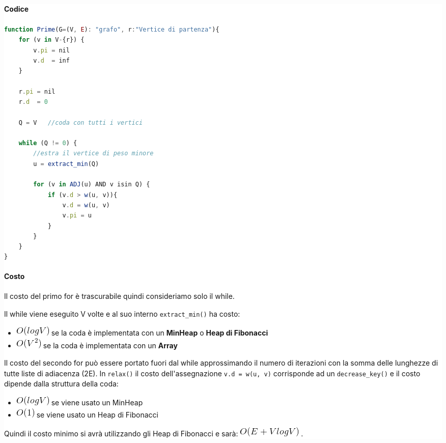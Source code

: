 #### Codice

```javascript
function Prime(G=(V, E): "grafo", r:"Vertice di partenza"){
    for (v in V-{r}) {
        v.pi = nil
        v.d  = inf
    }

    r.pi = nil
    r.d  = 0

    Q = V   //coda con tutti i vertici

    while (Q != 0) {
        //estra il vertice di peso minore
        u = extract_min(Q) 

        for (v in ADJ(u) AND v isin Q) {
            if (v.d > w(u, v)){
                v.d = w(u, v)
                v.pi = u
            }
        }
    }
}
```

#### Costo

Il costo del primo for è trascurabile quindi consideriamo solo il while.

Il while viene eseguito V volte e al suo interno `extract_min()` ha costo:
* ![line475](/imgs/O_logV.gif) se la coda è implementata con un **MinHeap** o **Heap di Fibonacci**
* ![line475](/imgs/O_V2.gif) se la coda è implementata con un **Array**

Il costo del secondo for può essere portato fuori dal while approssimando il numero di iterazioni con la somma delle lunghezze di tutte liste di adiacenza (2E). In `relax()` il costo dell'assegnazione `v.d = w(u, v)` corrisponde ad un `decrease_key()` e il costo dipende dalla struttura della coda:
* ![line479](/imgs/O_logV.gif) se viene usato un MinHeap
* ![line480](/imgs/O_1.gif) se viene usato un Heap di Fibonacci

Quindi il costo minimo si avrà utilizzando gli Heap di Fibonacci e sarà:
![line483](/imgs/O_E+VlogV.gif) .

